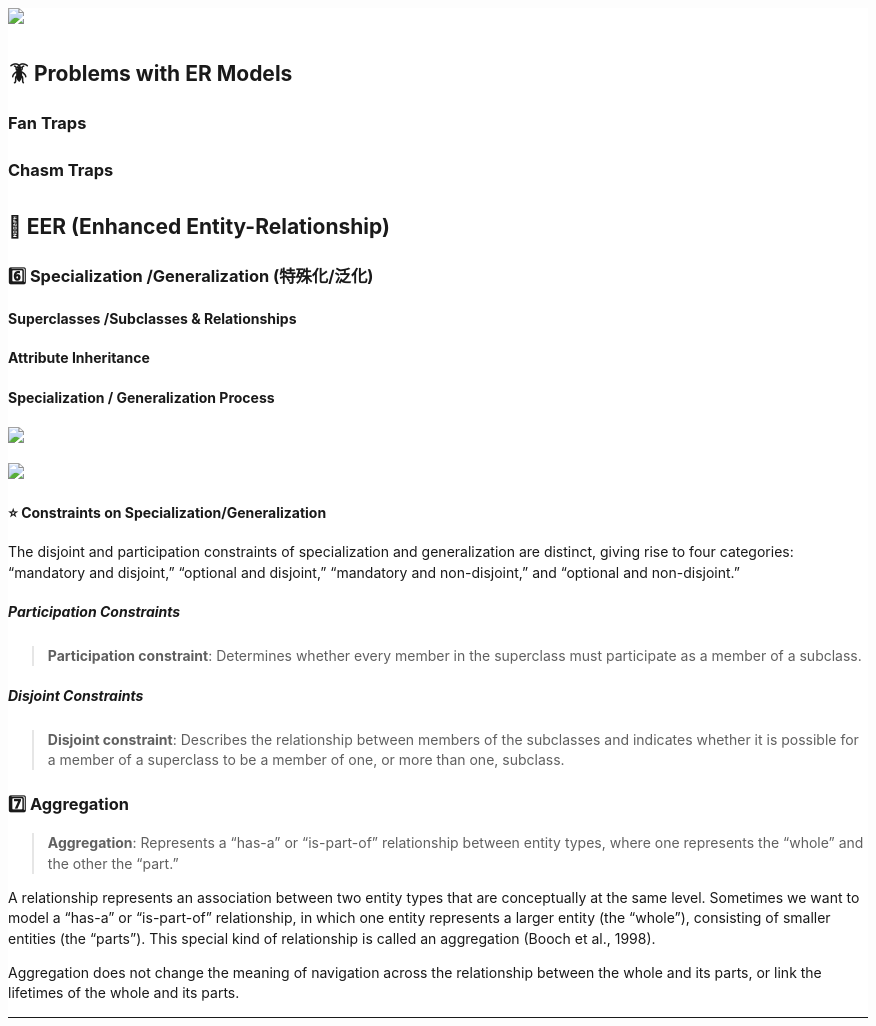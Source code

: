 ![](../../../../../../../../../Assets/Pics/Screenshot%202023-04-23%20at%209.26.47%20PM.png)



## 🪳 Problems with ER Models
### Fan Traps


### Chasm Traps



## 👏 EER (Enhanced Entity-Relationship)
### 6️⃣ Specialization /Generalization (特殊化/泛化)
#### Superclasses /Subclasses & Relationships


#### Attribute Inheritance


#### Specialization / Generalization Process

![](../../../../../../../../../Assets/Pics/Screenshot%202023-04-23%20at%209.36.32%20PM.png)

![](../../../../../../../../../Assets/Pics/Screenshot%202023-04-23%20at%209.35.34%20PM.png)

#### ⭐️ Constraints on Specialization/Generalization
The disjoint and participation constraints of specialization and generalization are distinct, giving rise to four categories: “mandatory and disjoint,” “optional and disjoint,” “mandatory and non-disjoint,” and “optional and non-disjoint.”

##### Participation Constraints
> **Participation constraint**: Determines whether every member in the superclass must participate as a member of a subclass.

##### Disjoint Constraints
> **Disjoint constraint**: Describes the relationship between members of the subclasses and indicates whether it is possible for a member of a superclass to be a member of one, or more than one, subclass.


### 7️⃣ Aggregation
> **Aggregation**: Represents a “has-a” or “is-part-of” relationship between entity types, where one represents the “whole” and the other the “part.”

A relationship represents an association between two entity types that are conceptually at the same level. Sometimes we want to model a “has-a” or “is-part-of” relationship, in which one entity represents a larger entity (the “whole”), consisting of smaller entities (the “parts”). This special kind of relationship is called an aggregation (Booch et al., 1998). 

Aggregation does not change the meaning of navigation across the relationship between the whole and its parts, or link the lifetimes of the whole and its parts. 

---